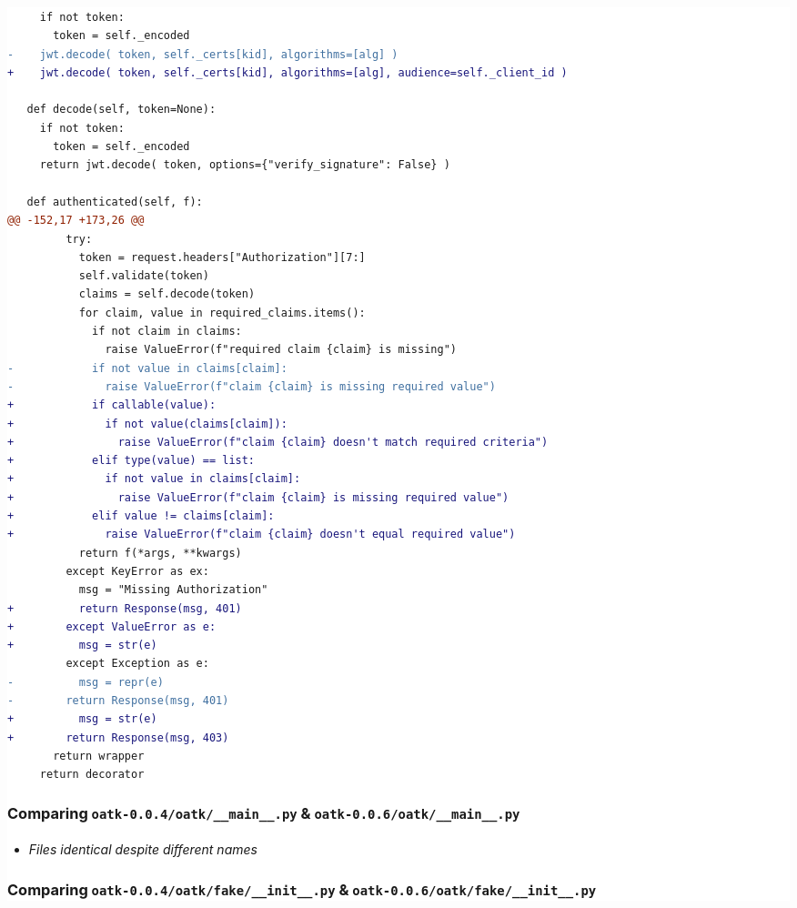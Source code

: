 ```diff
     if not token:
       token = self._encoded
-    jwt.decode( token, self._certs[kid], algorithms=[alg] )
+    jwt.decode( token, self._certs[kid], algorithms=[alg], audience=self._client_id )
 
   def decode(self, token=None):
     if not token:
       token = self._encoded
     return jwt.decode( token, options={"verify_signature": False} )
 
   def authenticated(self, f):
@@ -152,17 +173,26 @@
         try:
           token = request.headers["Authorization"][7:]
           self.validate(token)
           claims = self.decode(token)
           for claim, value in required_claims.items():
             if not claim in claims:
               raise ValueError(f"required claim {claim} is missing")
-            if not value in claims[claim]:
-              raise ValueError(f"claim {claim} is missing required value")
+            if callable(value):
+              if not value(claims[claim]):
+                raise ValueError(f"claim {claim} doesn't match required criteria")
+            elif type(value) == list:
+              if not value in claims[claim]:
+                raise ValueError(f"claim {claim} is missing required value")
+            elif value != claims[claim]:
+              raise ValueError(f"claim {claim} doesn't equal required value")
           return f(*args, **kwargs)
         except KeyError as ex:
           msg = "Missing Authorization"
+          return Response(msg, 401)
+        except ValueError as e:
+          msg = str(e)
         except Exception as e:
-          msg = repr(e)
-        return Response(msg, 401)
+          msg = str(e)
+        return Response(msg, 403)
       return wrapper
     return decorator
```

### Comparing `oatk-0.0.4/oatk/__main__.py` & `oatk-0.0.6/oatk/__main__.py`

 * *Files identical despite different names*

### Comparing `oatk-0.0.4/oatk/fake/__init__.py` & `oatk-0.0.6/oatk/fake/__init__.py`
